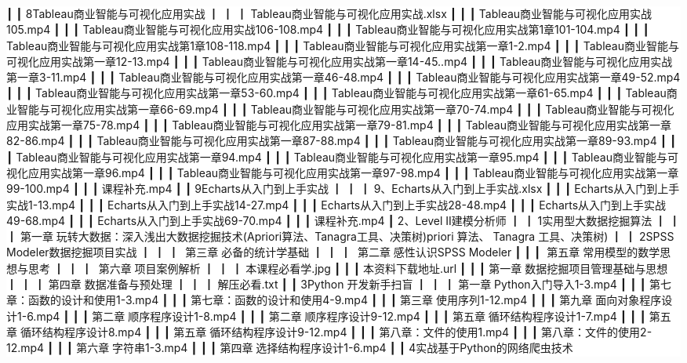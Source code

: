 ┃  ┃  8Tableau商业智能与可视化应用实战
┃  ┃  ┃  Tableau商业智能与可视化应用实战.xlsx
┃  ┃  ┃  Tableau商业智能与可视化应用实战105.mp4
┃  ┃  ┃  Tableau商业智能与可视化应用实战106-108.mp4
┃  ┃  ┃  Tableau商业智能与可视化应用实战第1章101-104.mp4
┃  ┃  ┃  Tableau商业智能与可视化应用实战第1章108-118.mp4
┃  ┃  ┃  Tableau商业智能与可视化应用实战第一章1-2.mp4
┃  ┃  ┃  Tableau商业智能与可视化应用实战第一章12-13.mp4
┃  ┃  ┃  Tableau商业智能与可视化应用实战第一章14-45..mp4
┃  ┃  ┃  Tableau商业智能与可视化应用实战第一章3-11.mp4
┃  ┃  ┃  Tableau商业智能与可视化应用实战第一章46-48.mp4
┃  ┃  ┃  Tableau商业智能与可视化应用实战第一章49-52.mp4
┃  ┃  ┃  Tableau商业智能与可视化应用实战第一章53-60.mp4
┃  ┃  ┃  Tableau商业智能与可视化应用实战第一章61-65.mp4
┃  ┃  ┃  Tableau商业智能与可视化应用实战第一章66-69.mp4
┃  ┃  ┃  Tableau商业智能与可视化应用实战第一章70-74.mp4
┃  ┃  ┃  Tableau商业智能与可视化应用实战第一章75-78.mp4
┃  ┃  ┃  Tableau商业智能与可视化应用实战第一章79-81.mp4
┃  ┃  ┃  Tableau商业智能与可视化应用实战第一章82-86.mp4
┃  ┃  ┃  Tableau商业智能与可视化应用实战第一章87-88.mp4
┃  ┃  ┃  Tableau商业智能与可视化应用实战第一章89-93.mp4
┃  ┃  ┃  Tableau商业智能与可视化应用实战第一章94.mp4
┃  ┃  ┃  Tableau商业智能与可视化应用实战第一章95.mp4
┃  ┃  ┃  Tableau商业智能与可视化应用实战第一章96.mp4
┃  ┃  ┃  Tableau商业智能与可视化应用实战第一章97-98.mp4
┃  ┃  ┃  Tableau商业智能与可视化应用实战第一章99-100.mp4
┃  ┃  ┃  课程补充.mp4
┃  ┃  9Echarts从入门到上手实战
┃  ┃  ┃  9、Echarts从入门到上手实战.xlsx
┃  ┃  ┃  Echarts从入门到上手实战1-13.mp4
┃  ┃  ┃  Echarts从入门到上手实战14-27.mp4
┃  ┃  ┃  Echarts从入门到上手实战28-48.mp4
┃  ┃  ┃  Echarts从入门到上手实战49-68.mp4
┃  ┃  ┃  Echarts从入门到上手实战69-70.mp4
┃  ┃  ┃  课程补充.mp4
┃  2、Level Ⅱ建模分析师
┃  ┃  1实用型大数据挖掘算法
┃  ┃  ┃  第一章 玩转大数据：深入浅出大数据挖掘技术(Apriori算法、Tanagra工具、决策树)priori 算法、 Tanagra 工具、决策树)
┃  ┃  2SPSS Modeler数据挖掘项目实战
┃  ┃  ┃   第三章 必备的统计学基础
┃  ┃  ┃   第二章 感性认识SPSS Modeler
┃  ┃  ┃   第五章 常用模型的数学思想与思考
┃  ┃  ┃   第六章 项目案例解析
┃  ┃  ┃  本课程必看学.jpg
┃  ┃  ┃  本资料下载地址.url
┃  ┃  ┃  第一章 数据挖掘项目管理基础与思想
┃  ┃  ┃  第四章 数据准备与预处理
┃  ┃  ┃  解压必看.txt
┃  ┃  3Python 开发新手扫盲
┃  ┃  ┃  第一章 Python入门导入1-3.mp4
┃  ┃  ┃  第七章：函数的设计和使用1-3.mp4
┃  ┃  ┃  第七章：函数的设计和使用4-9.mp4
┃  ┃  ┃  第三章 使用序列1-12.mp4
┃  ┃  ┃  第九章 面向对象程序设计1-6.mp4
┃  ┃  ┃  第二章 顺序程序设计1-8.mp4
┃  ┃  ┃  第二章 顺序程序设计9-12.mp4
┃  ┃  ┃  第五章 循环结构程序设计1-7.mp4
┃  ┃  ┃  第五章 循环结构程序设计8.mp4
┃  ┃  ┃  第五章 循环结构程序设计9-12.mp4
┃  ┃  ┃  第八章：文件的使用1.mp4
┃  ┃  ┃  第八章：文件的使用2-12.mp4
┃  ┃  ┃  第六章 字符串1-3.mp4
┃  ┃  ┃  第四章 选择结构程序设计1-6.mp4
┃  ┃  4实战基于Python的网络爬虫技术